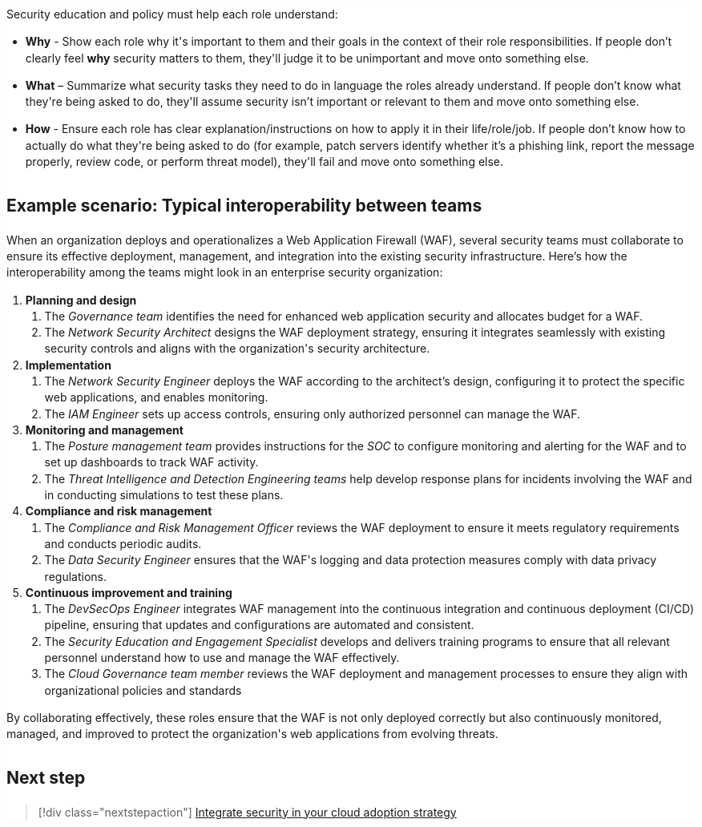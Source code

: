 Security education and policy must help each role understand:

- **Why** - Show each role why it's important to them and their goals in the context of their role responsibilities. If people don’t clearly feel **why** security matters to them, they'll judge it to be unimportant and move onto something else.

- **What** – Summarize what security tasks they need to do in language the roles already understand. If people don’t know what they're being asked to do, they'll assume security isn’t important or relevant to them and move onto something else.

- **How** -  Ensure each role has clear explanation/instructions on how to apply it in their life/role/job. If people don’t know how to actually do what they're being asked to do (for example, patch servers identify whether it’s a phishing link, report the message properly, review code, or perform threat model), they'll fail and move onto something else.

## Example scenario: Typical interoperability between teams

When an organization deploys and operationalizes a Web Application Firewall (WAF), several security teams must collaborate to ensure its effective deployment, management, and integration into the existing security infrastructure. Here’s how the interoperability among the teams might look in an enterprise security organization:

1. **Planning and design**
    1. The *Governance team* identifies the need for enhanced web application security and allocates budget for a WAF.
    1. The *Network Security Architect* designs the WAF deployment strategy, ensuring it integrates seamlessly with existing security controls and aligns with the organization's security architecture.
1. **Implementation**
    1. The *Network Security Engineer* deploys the WAF according to the architect’s design, configuring it to protect the specific web applications, and enables monitoring.
    1. The *IAM Engineer* sets up access controls, ensuring only authorized personnel can manage the WAF.
1. **Monitoring and management**
    1. The *Posture management team* provides instructions for the *SOC* to configure monitoring and alerting for the WAF and to set up dashboards to track WAF activity.
    1. The *Threat Intelligence and Detection Engineering teams* help develop response plans for incidents involving the WAF and in conducting simulations to test these plans.
1. **Compliance and risk management**
    1. The *Compliance and Risk Management Officer* reviews the WAF deployment to ensure it meets regulatory requirements and conducts periodic audits.
    1. The *Data Security Engineer* ensures that the WAF's logging and data protection measures comply with data privacy regulations.
1. **Continuous improvement and training**
    1. The *DevSecOps Engineer* integrates WAF management into the continuous integration and continuous deployment (CI/CD) pipeline, ensuring that updates and configurations are automated and consistent.
    1. The *Security Education and Engagement Specialist* develops and delivers training programs to ensure that all relevant personnel understand how to use and manage the WAF effectively.
    1. The *Cloud Governance team member* reviews the WAF deployment and management processes to ensure they align with organizational policies and standards
    
By collaborating effectively, these roles ensure that the WAF is not only deployed correctly but also continuously monitored, managed, and improved to protect the organization's web applications from evolving threats.

## Next step

> [!div class="nextstepaction"]
> [Integrate security in your cloud adoption strategy](./secure-strategy.md)